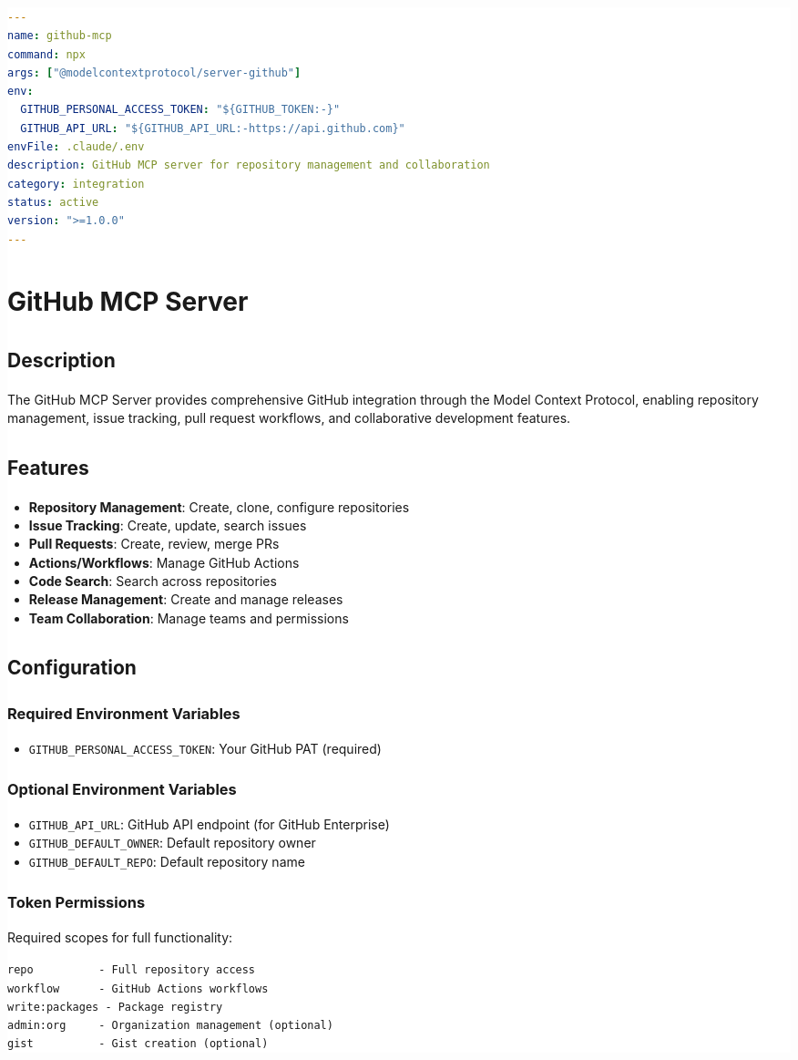 ```yaml
---
name: github-mcp
command: npx
args: ["@modelcontextprotocol/server-github"]
env:
  GITHUB_PERSONAL_ACCESS_TOKEN: "${GITHUB_TOKEN:-}"
  GITHUB_API_URL: "${GITHUB_API_URL:-https://api.github.com}"
envFile: .claude/.env
description: GitHub MCP server for repository management and collaboration
category: integration
status: active
version: ">=1.0.0"
---
```


# GitHub MCP Server

## Description

The GitHub MCP Server provides comprehensive GitHub integration through the Model Context Protocol, enabling repository management, issue tracking, pull request workflows, and collaborative development features.

## Features

- **Repository Management**: Create, clone, configure repositories
- **Issue Tracking**: Create, update, search issues
- **Pull Requests**: Create, review, merge PRs
- **Actions/Workflows**: Manage GitHub Actions
- **Code Search**: Search across repositories
- **Release Management**: Create and manage releases
- **Team Collaboration**: Manage teams and permissions

## Configuration

### Required Environment Variables

- `GITHUB_PERSONAL_ACCESS_TOKEN`: Your GitHub PAT (required)

### Optional Environment Variables

- `GITHUB_API_URL`: GitHub API endpoint (for GitHub Enterprise)
- `GITHUB_DEFAULT_OWNER`: Default repository owner
- `GITHUB_DEFAULT_REPO`: Default repository name

### Token Permissions

Required scopes for full functionality:
```
repo          - Full repository access
workflow      - GitHub Actions workflows
write:packages - Package registry
admin:org     - Organization management (optional)
gist          - Gist creation (optional)
```
